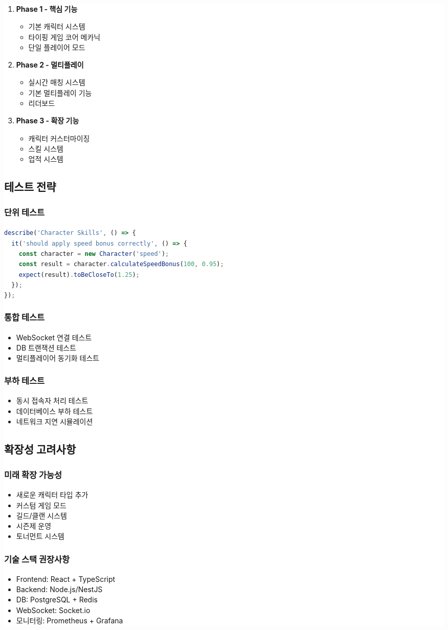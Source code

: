 1. **Phase 1 - 핵심 기능**
   * 기본 캐릭터 시스템
   * 타이핑 게임 코어 메카닉
   * 단일 플레이어 모드

2. **Phase 2 - 멀티플레이**
   * 실시간 매칭 시스템
   * 기본 멀티플레이 기능
   * 리더보드

3. **Phase 3 - 확장 기능**
   * 캐릭터 커스터마이징
   * 스킬 시스템
   * 업적 시스템

## 테스트 전략

### 단위 테스트
```typescript
describe('Character Skills', () => {
  it('should apply speed bonus correctly', () => {
    const character = new Character('speed');
    const result = character.calculateSpeedBonus(100, 0.95);
    expect(result).toBeCloseTo(1.25);
  });
});
```

### 통합 테스트
* WebSocket 연결 테스트
* DB 트랜잭션 테스트
* 멀티플레이어 동기화 테스트

### 부하 테스트
* 동시 접속자 처리 테스트
* 데이터베이스 부하 테스트
* 네트워크 지연 시뮬레이션

## 확장성 고려사항

### 미래 확장 가능성
* 새로운 캐릭터 타입 추가
* 커스텀 게임 모드
* 길드/클랜 시스템
* 시즌제 운영
* 토너먼트 시스템

### 기술 스택 권장사항
* Frontend: React + TypeScript
* Backend: Node.js/NestJS
* DB: PostgreSQL + Redis
* WebSocket: Socket.io
* 모니터링: Prometheus + Grafana

